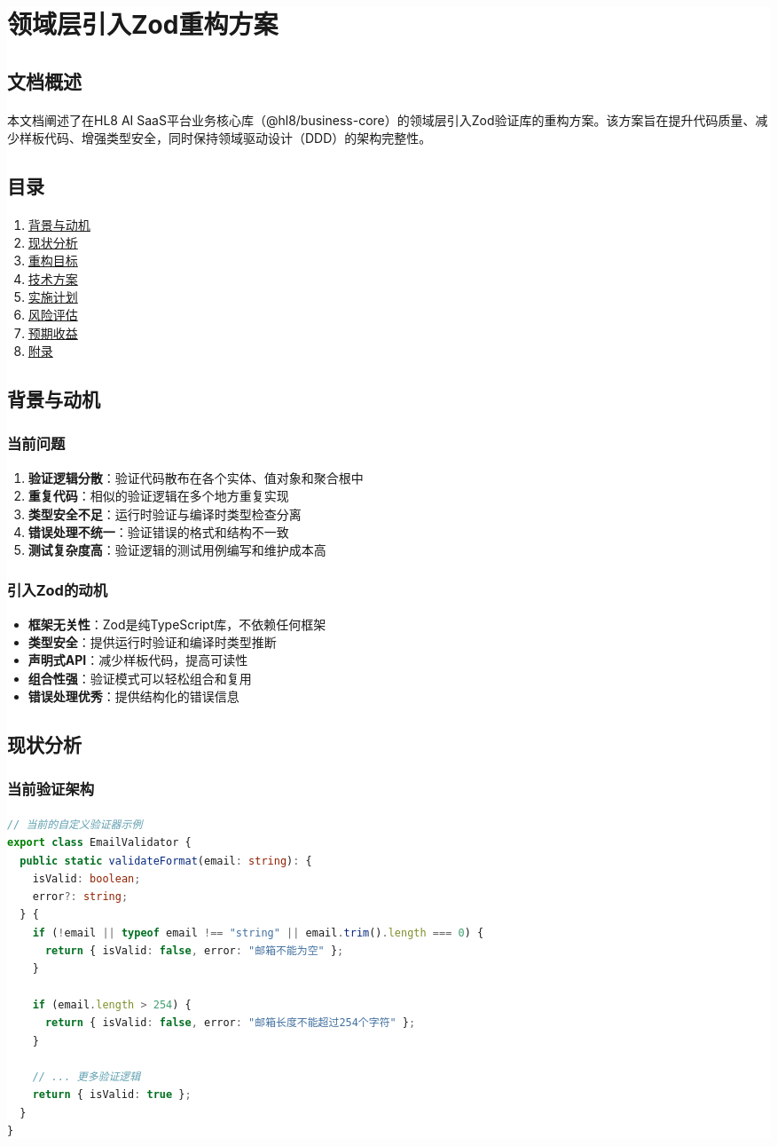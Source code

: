 # 领域层引入Zod重构方案

## 文档概述

本文档阐述了在HL8 AI SaaS平台业务核心库（@hl8/business-core）的领域层引入Zod验证库的重构方案。该方案旨在提升代码质量、减少样板代码、增强类型安全，同时保持领域驱动设计（DDD）的架构完整性。

## 目录

1. [背景与动机](#背景与动机)
2. [现状分析](#现状分析)
3. [重构目标](#重构目标)
4. [技术方案](#技术方案)
5. [实施计划](#实施计划)
6. [风险评估](#风险评估)
7. [预期收益](#预期收益)
8. [附录](#附录)

## 背景与动机

### 当前问题

1. **验证逻辑分散**：验证代码散布在各个实体、值对象和聚合根中
2. **重复代码**：相似的验证逻辑在多个地方重复实现
3. **类型安全不足**：运行时验证与编译时类型检查分离
4. **错误处理不统一**：验证错误的格式和结构不一致
5. **测试复杂度高**：验证逻辑的测试用例编写和维护成本高

### 引入Zod的动机

- **框架无关性**：Zod是纯TypeScript库，不依赖任何框架
- **类型安全**：提供运行时验证和编译时类型推断
- **声明式API**：减少样板代码，提高可读性
- **组合性强**：验证模式可以轻松组合和复用
- **错误处理优秀**：提供结构化的错误信息

## 现状分析

### 当前验证架构

```typescript
// 当前的自定义验证器示例
export class EmailValidator {
  public static validateFormat(email: string): {
    isValid: boolean;
    error?: string;
  } {
    if (!email || typeof email !== "string" || email.trim().length === 0) {
      return { isValid: false, error: "邮箱不能为空" };
    }

    if (email.length > 254) {
      return { isValid: false, error: "邮箱长度不能超过254个字符" };
    }

    // ... 更多验证逻辑
    return { isValid: true };
  }
}
```
